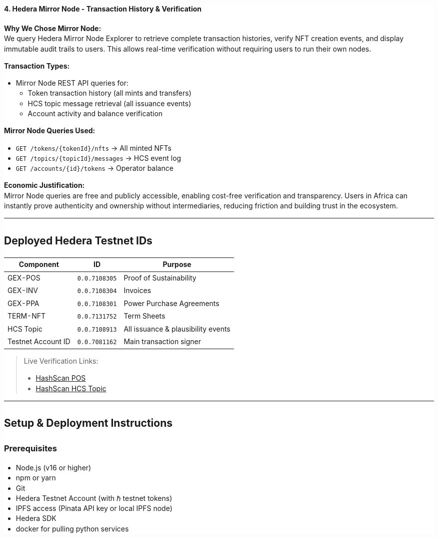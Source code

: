 
#### 4. Hedera Mirror Node - Transaction History & Verification
**Why We Chose Mirror Node:**  
We query Hedera Mirror Node Explorer to retrieve complete transaction histories, verify NFT creation events, and display immutable audit trails to users. This allows real-time verification without requiring users to run their own nodes.

**Transaction Types:**  
- Mirror Node REST API queries for:
  - Token transaction history (all mints and transfers)
  - HCS topic message retrieval (all issuance events)
  - Account activity and balance verification

**Mirror Node Queries Used:**

- `GET /tokens/{tokenId}/nfts` → All minted NFTs
- `GET /topics/{topicId}/messages` → HCS event log
- `GET /accounts/{id}/tokens` → Operator balance  

**Economic Justification:**  
Mirror Node queries are free and publicly accessible, enabling cost-free verification and transparency. Users in Africa can instantly prove authenticity and ownership without intermediaries, reducing friction and building trust in the ecosystem.

---




## Deployed Hedera Testnet IDs

| Component | ID | Purpose |
|-----------|----|---------| 
| GEX-POS | `0.0.7108305` | Proof of Sustainability |
| GEX-INV | `0.0.7108304` | Invoices |
| GEX-PPA | `0.0.7108301` | Power Purchase Agreements |
| TERM-NFT | `0.0.7131752` | Term Sheets |
| HCS Topic  | `0.0.7108913` | All issuance & plausibility events|
| Testnet Account ID | `0.0.7081162` | Main transaction signer |

> Live Verification Links:
> - [HashScan POS](https://hashscan.io/testnet/token/0.0.7108305)
> - [HashScan HCS Topic](https://hashscan.io/testnet/topic/0.0.7108913)

---

## Setup & Deployment Instructions

### Prerequisites
- Node.js (v16 or higher)
- npm or yarn
- Git
- Hedera Testnet Account (with ℏ testnet tokens)
- IPFS access (Pinata API key or local IPFS node)
- Hedera SDK
- docker for pulling python services
